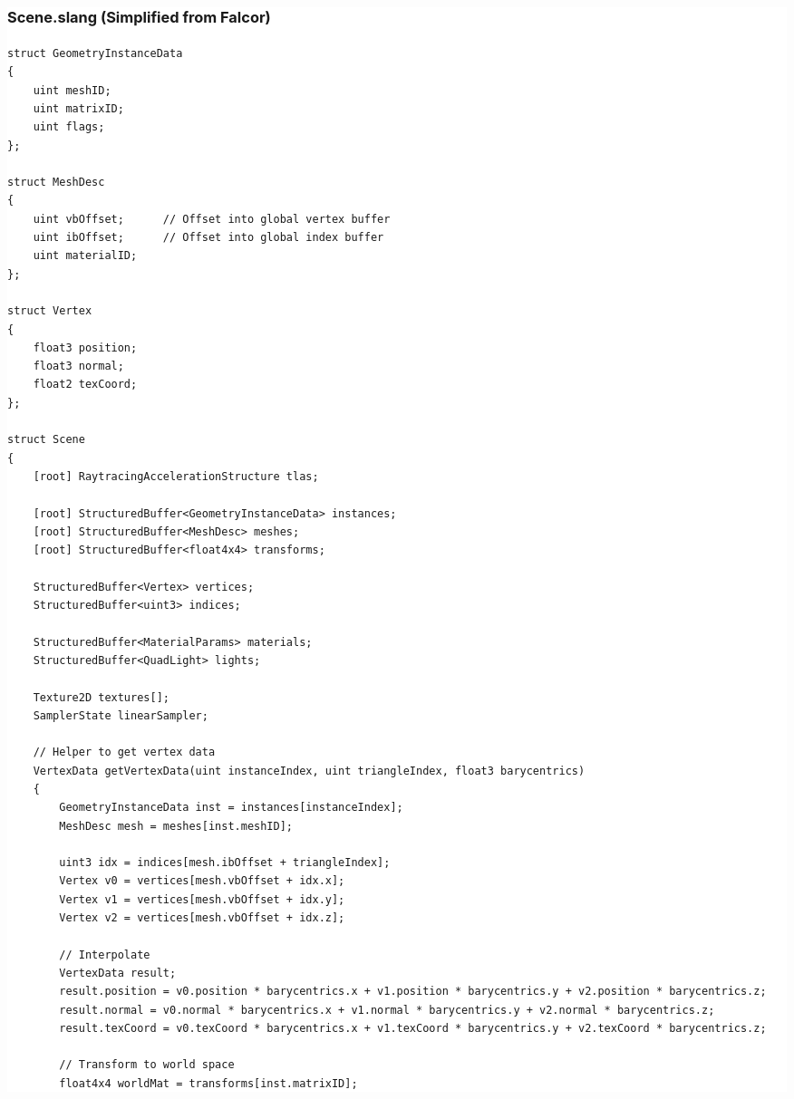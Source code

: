 ### Scene.slang (Simplified from Falcor)

```slang
struct GeometryInstanceData
{
    uint meshID;
    uint matrixID;
    uint flags;
};

struct MeshDesc
{
    uint vbOffset;      // Offset into global vertex buffer
    uint ibOffset;      // Offset into global index buffer
    uint materialID;
};

struct Vertex
{
    float3 position;
    float3 normal;
    float2 texCoord;
};

struct Scene
{
    [root] RaytracingAccelerationStructure tlas;
    
    [root] StructuredBuffer<GeometryInstanceData> instances;
    [root] StructuredBuffer<MeshDesc> meshes;
    [root] StructuredBuffer<float4x4> transforms;
    
    StructuredBuffer<Vertex> vertices;
    StructuredBuffer<uint3> indices;
    
    StructuredBuffer<MaterialParams> materials;
    StructuredBuffer<QuadLight> lights;
    
    Texture2D textures[];
    SamplerState linearSampler;
    
    // Helper to get vertex data
    VertexData getVertexData(uint instanceIndex, uint triangleIndex, float3 barycentrics)
    {
        GeometryInstanceData inst = instances[instanceIndex];
        MeshDesc mesh = meshes[inst.meshID];
        
        uint3 idx = indices[mesh.ibOffset + triangleIndex];
        Vertex v0 = vertices[mesh.vbOffset + idx.x];
        Vertex v1 = vertices[mesh.vbOffset + idx.y];
        Vertex v2 = vertices[mesh.vbOffset + idx.z];
        
        // Interpolate
        VertexData result;
        result.position = v0.position * barycentrics.x + v1.position * barycentrics.y + v2.position * barycentrics.z;
        result.normal = v0.normal * barycentrics.x + v1.normal * barycentrics.y + v2.normal * barycentrics.z;
        result.texCoord = v0.texCoord * barycentrics.x + v1.texCoord * barycentrics.y + v2.texCoord * barycentrics.z;
        
        // Transform to world space
        float4x4 worldMat = transforms[inst.matrixID];
```